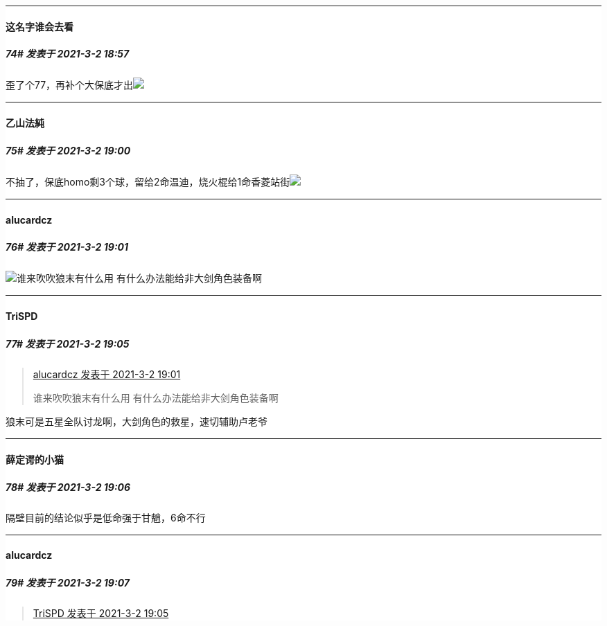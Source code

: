 
-----

####  这名字谁会去看  
##### 74#       发表于 2021-3-2 18:57


歪了个77，再补个大保底才出<img src="https://static.saraba1st.com/image/smiley/face2017/001.png" referrerpolicy="no-referrer">


-----

####  乙山法純  
##### 75#       发表于 2021-3-2 19:00


不抽了，保底homo剩3个球，留给2命温迪，烧火棍给1命香菱站街<img src="https://static.saraba1st.com/image/smiley/face2017/013.png" referrerpolicy="no-referrer">


-----

####  alucardcz  
##### 76#       发表于 2021-3-2 19:01


<img src="https://static.saraba1st.com/image/smiley/face2017/067.png" referrerpolicy="no-referrer">谁来吹吹狼末有什么用 有什么办法能给非大剑角色装备啊


-----

####  TriSPD  
##### 77#       发表于 2021-3-2 19:05


<blockquote><a href="httphttps://bbs.saraba1st.com/2b/forum.php?mod=redirect&amp;goto=findpost&amp;pid=50489207&amp;ptid=1990766" target="_blank">alucardcz 发表于 2021-3-2 19:01</a>

谁来吹吹狼末有什么用 有什么办法能给非大剑角色装备啊</blockquote>
狼末可是五星全队讨龙啊，大剑角色的救星，速切辅助卢老爷


-----

####  薛定谔的小猫  
##### 78#       发表于 2021-3-2 19:06


隔壁目前的结论似乎是低命强于甘魈，6命不行


-----

####  alucardcz  
##### 79#       发表于 2021-3-2 19:07


<blockquote><a href="httphttps://bbs.saraba1st.com/2b/forum.php?mod=redirect&amp;goto=findpost&amp;pid=50489232&amp;ptid=1990766" target="_blank">TriSPD 发表于 2021-3-2 19:05</a>
